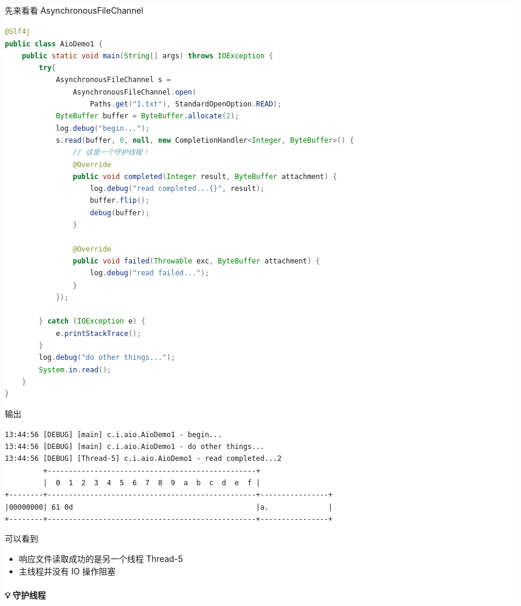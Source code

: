 先来看看 AsynchronousFileChannel

```java
@Slf4j
public class AioDemo1 {
    public static void main(String[] args) throws IOException {
        try{
            AsynchronousFileChannel s = 
                AsynchronousFileChannel.open(
                	Paths.get("1.txt"), StandardOpenOption.READ);
            ByteBuffer buffer = ByteBuffer.allocate(2);
            log.debug("begin...");
            s.read(buffer, 0, null, new CompletionHandler<Integer, ByteBuffer>() {
                // 这是一个守护线程！
                @Override
                public void completed(Integer result, ByteBuffer attachment) {
                    log.debug("read completed...{}", result);
                    buffer.flip();
                    debug(buffer);
                }

                @Override
                public void failed(Throwable exc, ByteBuffer attachment) {
                    log.debug("read failed...");
                }
            });

        } catch (IOException e) {
            e.printStackTrace();
        }
        log.debug("do other things...");
        System.in.read();
    }
}
```

输出

```
13:44:56 [DEBUG] [main] c.i.aio.AioDemo1 - begin...
13:44:56 [DEBUG] [main] c.i.aio.AioDemo1 - do other things...
13:44:56 [DEBUG] [Thread-5] c.i.aio.AioDemo1 - read completed...2
         +-------------------------------------------------+
         |  0  1  2  3  4  5  6  7  8  9  a  b  c  d  e  f |
+--------+-------------------------------------------------+----------------+
|00000000| 61 0d                                           |a.              |
+--------+-------------------------------------------------+----------------+
```

可以看到

* 响应文件读取成功的是另一个线程 Thread-5
* 主线程并没有 IO 操作阻塞

#### 💡 守护线程
